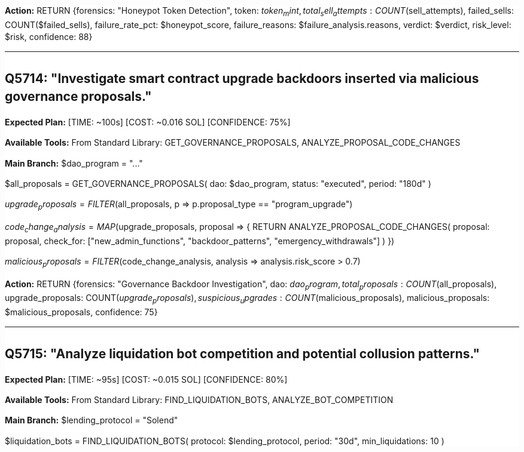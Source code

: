 **Action:**
RETURN {forensics: "Honeypot Token Detection", token: $token_mint, total_sell_attempts: COUNT($sell_attempts), failed_sells: COUNT($failed_sells), failure_rate_pct: $honeypot_score, failure_reasons: $failure_analysis.reasons, verdict: $verdict, risk_level: $risk, confidence: 88}

---

## Q5714: "Investigate smart contract upgrade backdoors inserted via malicious governance proposals."

**Expected Plan:**
[TIME: ~100s] [COST: ~0.016 SOL] [CONFIDENCE: 75%]

**Available Tools:**
From Standard Library: GET_GOVERNANCE_PROPOSALS, ANALYZE_PROPOSAL_CODE_CHANGES

**Main Branch:**
$dao_program = "..."

$all_proposals = GET_GOVERNANCE_PROPOSALS(
  dao: $dao_program,
  status: "executed",
  period: "180d"
)

$upgrade_proposals = FILTER($all_proposals, p => p.proposal_type == "program_upgrade")

$code_change_analysis = MAP($upgrade_proposals, proposal => {
  RETURN ANALYZE_PROPOSAL_CODE_CHANGES(
    proposal: proposal,
    check_for: ["new_admin_functions", "backdoor_patterns", "emergency_withdrawals"]
  )
})

$malicious_proposals = FILTER($code_change_analysis, analysis => analysis.risk_score > 0.7)

**Action:**
RETURN {forensics: "Governance Backdoor Investigation", dao: $dao_program, total_proposals: COUNT($all_proposals), upgrade_proposals: COUNT($upgrade_proposals), suspicious_upgrades: COUNT($malicious_proposals), malicious_proposals: $malicious_proposals, confidence: 75}

---

## Q5715: "Analyze liquidation bot competition and potential collusion patterns."

**Expected Plan:**
[TIME: ~95s] [COST: ~0.015 SOL] [CONFIDENCE: 80%]

**Available Tools:**
From Standard Library: FIND_LIQUIDATION_BOTS, ANALYZE_BOT_COMPETITION

**Main Branch:**
$lending_protocol = "Solend"

$liquidation_bots = FIND_LIQUIDATION_BOTS(
  protocol: $lending_protocol,
  period: "30d",
  min_liquidations: 10
)
